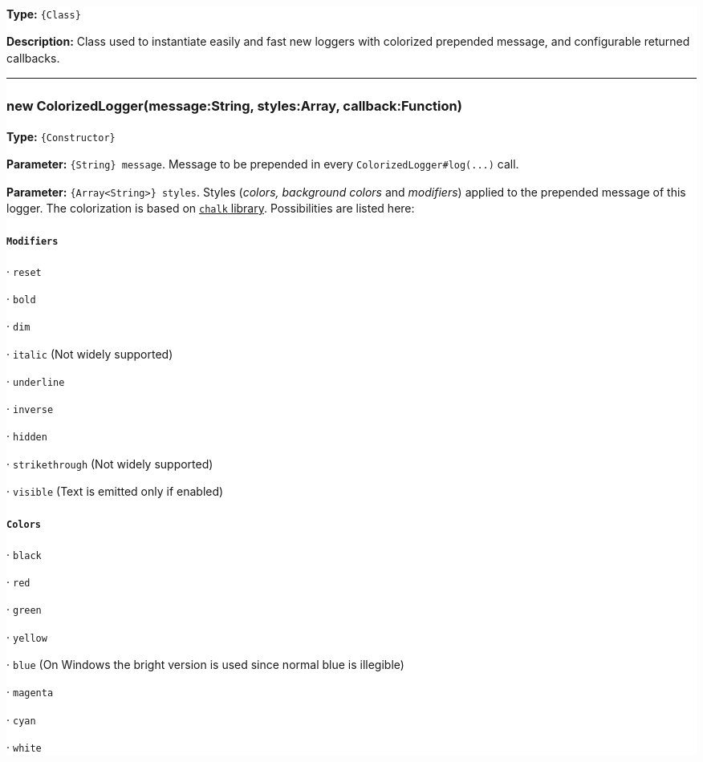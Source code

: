 
**Type:** `{Class}`

**Description:** Class used to instantiate easily and fast new loggers with colorized prepended message, and configurable returned callbacks.




 


---- 

### **new ColorizedLogger(message:String, styles:Array<String>, callback:Function)**


**Type:** `{Constructor}`

**Parameter:** `{String} message`. Message to be prepended in every `ColorizedLogger#log(...)` call.

**Parameter:** `{Array<String>} styles`. Styles (*colors, background colors* and *modifiers*) applied to the prepended message of this logger. The colorization is based on [`chalk` library](https://github.com/chalk/chalk#styles). Possibilities are listed here:

#### **`Modifiers`**
  · `reset`

  · `bold`

  · `dim`

  · `italic` (Not widely supported)

  · `underline`

  · `inverse`

  · `hidden`

  · `strikethrough` (Not widely supported)

  · `visible` (Text is emitted only if enabled)



#### **`Colors`**

  · `black`

  · `red`

  · `green`

  · `yellow`

  · `blue` (On Windows the bright version is used since normal blue is illegible)

  · `magenta`

  · `cyan`

  · `white`
